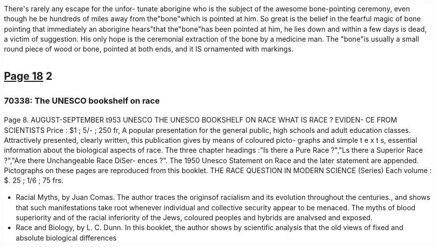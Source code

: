 There's rarely any escape for the unfor-
tunate aborigine who is the subject of
the awesome bone-pointing ceremony,
even though he be hundreds of miles
away from the"bone"which is pointed
at him. So great is the belief in the
fearful magic of bone pointing that
immediately an aborigine hears"that
the"bone"has been pointed at him,
he lies down and within a few days is
dead, a victim of suggestion. His only
hope is the ceremonial extraction of
the bone by a medicine man. The
"bone"is usually a small round piece
of wood or bone, pointed at both ends,
and it IS ornamented with markings.

## [Page 18](070452engo.pdf#page=18) 2

### 70338: The UNESCO bookshelf on race

Page 8. AUGUST-SEPTEMBER t953 UNESCO
THE UNESCO BOOKSHELF ON RACE
WHAT IS RACE ? EVIDEN-
CE FROM SCIENTISTS
Price : $1 ; 5/- ; 250 fr,
A popular presentation for the
general public, high schools
and adult education classes.
Attractively presented, clearly
written, this publication gives
by means of coloured picto-
graphs and simple t e x t s,
essential information about the
biological aspects of race. The
three chapter headings :"Is
there a Pure Race ?","Ls there
a Superior Race ?","Are there
Unchangeable Race DiSer-
ences ?". The 1950 Unesco
Statement on Race and the
later statement are appended.
Pictographs on these pages are
reproduced from this booklet.
THE RACE QUESTION IN
MODERN SCIENCE (Series)
Each volume : $. 25 ; 1/6 ; 75 frs.
* Racial Myths, by Juan Comas.
The author traces the originsof racialism and its evolution
throughout the centuries., and
shows that such manifestations
take root whenever individual
and collective security appear
to be menaced. The myths of
blood superiority and of the
racial inferiority of the Jews,
coloured peoples and hybrids
are analvsed and exposed.
* Race and Biology, by L. C. Dunn.
In this booklet, the author
shows by scientific analysis
that the old views of fixed and
absolute biological differences